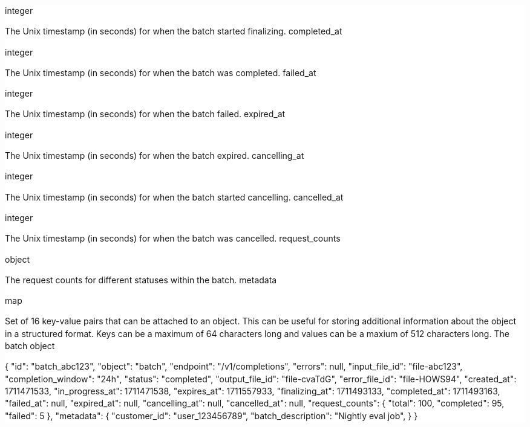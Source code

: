 integer

The Unix timestamp (in seconds) for when the batch started finalizing.
completed_at

integer

The Unix timestamp (in seconds) for when the batch was completed.
failed_at

integer

The Unix timestamp (in seconds) for when the batch failed.
expired_at

integer

The Unix timestamp (in seconds) for when the batch expired.
cancelling_at

integer

The Unix timestamp (in seconds) for when the batch started cancelling.
cancelled_at

integer

The Unix timestamp (in seconds) for when the batch was cancelled.
request_counts

object

The request counts for different statuses within the batch.
metadata

map

Set of 16 key-value pairs that can be attached to an object. This can be useful for storing additional information about the object in a structured format. Keys can be a maximum of 64 characters long and values can be a maxium of 512 characters long.
The batch object

{
  "id": "batch_abc123",
  "object": "batch",
  "endpoint": "/v1/completions",
  "errors": null,
  "input_file_id": "file-abc123",
  "completion_window": "24h",
  "status": "completed",
  "output_file_id": "file-cvaTdG",
  "error_file_id": "file-HOWS94",
  "created_at": 1711471533,
  "in_progress_at": 1711471538,
  "expires_at": 1711557933,
  "finalizing_at": 1711493133,
  "completed_at": 1711493163,
  "failed_at": null,
  "expired_at": null,
  "cancelling_at": null,
  "cancelled_at": null,
  "request_counts": {
    "total": 100,
    "completed": 95,
    "failed": 5
  },
  "metadata": {
    "customer_id": "user_123456789",
    "batch_description": "Nightly eval job",
  }
}